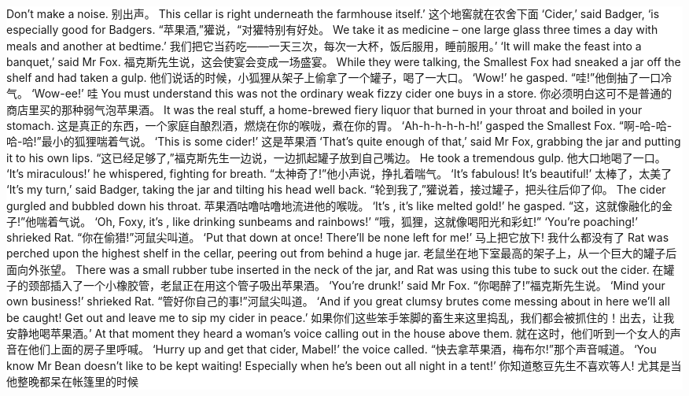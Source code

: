 Don’t make a noise.
别出声。
This cellar is right underneath the farmhouse itself.’
这个地窖就在农舍下面
‘Cider,’ said Badger, ‘is especially good for Badgers.
“苹果酒,”獾说，“对獾特别有好处。
We take it as medicine – one large glass three times a day with meals and another at bedtime.’
我们把它当药吃——一天三次，每次一大杯，饭后服用，睡前服用。’
‘It will make the feast into a banquet,’ said Mr Fox.
福克斯先生说，这会使宴会变成一场盛宴。
While they were talking, the Smallest Fox had sneaked a jar off the shelf and had taken a gulp.
他们说话的时候，小狐狸从架子上偷拿了一个罐子，喝了一大口。
‘Wow!’ he gasped.
“哇!”他倒抽了一口冷气。
‘Wow-ee!’
哇
You must understand this was not the ordinary weak fizzy cider one buys in a store.
你必须明白这可不是普通的商店里买的那种弱气泡苹果酒。
It was the real stuff, a home-brewed fiery liquor that burned in your throat and boiled in your stomach.
这是真正的东西，一个家庭自酿烈酒，燃烧在你的喉咙，煮在你的胃。
‘Ah-h-h-h-h-h!’ gasped the Smallest Fox.
“啊-哈-哈-哈-哈!”最小的狐狸喘着气说。
‘This is some cider!’
这是苹果酒
‘That’s quite enough of that,’ said Mr Fox, grabbing the jar and putting it to his own lips.
“这已经足够了,”福克斯先生一边说，一边抓起罐子放到自己嘴边。
He took a tremendous gulp.
他大口地喝了一口。
‘It’s miraculous!’ he whispered, fighting for breath.
“太神奇了!”他小声说，挣扎着喘气。
‘It’s fabulous! It’s beautiful!’
太棒了，太美了
‘It’s my turn,’ said Badger, taking the jar and tilting his head well back.
“轮到我了,”獾说着，接过罐子，把头往后仰了仰。
The cider gurgled and bubbled down his throat.
苹果酒咕噜咕噜地流进他的喉咙。
‘It’s , it’s like melted gold!’ he gasped.
“这，这就像融化的金子!”他喘着气说。
‘Oh, Foxy, it’s , like drinking sunbeams and rainbows!’
“哦，狐狸，这就像喝阳光和彩虹!”
‘You’re poaching!’ shrieked Rat.
“你在偷猎!”河鼠尖叫道。
‘Put that down at once! There’ll be none left for me!’
马上把它放下! 我什么都没有了
Rat was perched upon the highest shelf in the cellar, peering out from behind a huge jar.
老鼠坐在地下室最高的架子上，从一个巨大的罐子后面向外张望。
There was a small rubber tube inserted in the neck of the jar, and Rat was using this tube to suck out the cider.
在罐子的颈部插入了一个小橡胶管，老鼠正在用这个管子吸出苹果酒。
‘You’re drunk!’ said Mr Fox.
“你喝醉了!”福克斯先生说。
‘Mind your own business!’ shrieked Rat.
“管好你自己的事!”河鼠尖叫道。
‘And if you great clumsy brutes come messing about in here we’ll all be caught! Get out and leave me to sip my cider in peace.’
如果你们这些笨手笨脚的畜生来这里捣乱，我们都会被抓住的！出去，让我安静地喝苹果酒。’
At that moment they heard a woman’s voice calling out in the house above them.
就在这时，他们听到一个女人的声音在他们上面的房子里呼喊。
‘Hurry up and get that cider, Mabel!’ the voice called.
“快去拿苹果酒，梅布尔!”那个声音喊道。
‘You know Mr Bean doesn’t like to be kept waiting! Especially when he’s been out all night in a tent!’
你知道憨豆先生不喜欢等人! 尤其是当他整晚都呆在帐篷里的时候